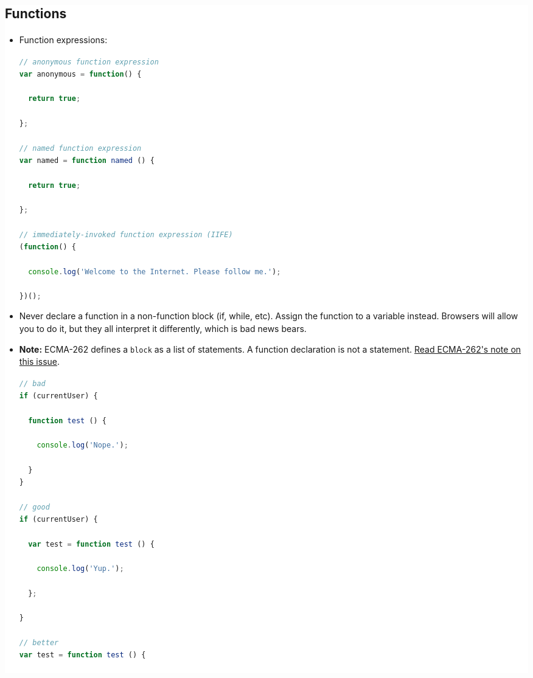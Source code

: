 
## <a name='functions'>Functions</a>

  - Function expressions:

    ```javascript
    // anonymous function expression
    var anonymous = function() {

      return true;

    };

    // named function expression
    var named = function named () {

      return true;

    };

    // immediately-invoked function expression (IIFE)
    (function() {

      console.log('Welcome to the Internet. Please follow me.');

    })();
    ```

  - Never declare a function in a non-function block (if, while, etc). Assign the function to a variable instead. Browsers will allow you to do it, but they all interpret it differently, which is bad news bears.
  - **Note:** ECMA-262 defines a `block` as a list of statements. A function declaration is not a statement. [Read ECMA-262's note on this issue](http://www.ecma-international.org/publications/files/ECMA-ST/Ecma-262.pdf#page=97).

    ```javascript
    // bad
    if (currentUser) {

      function test () {

        console.log('Nope.');

      }
    }

    // good
    if (currentUser) {

      var test = function test () {

        console.log('Yup.');

      };

    }
    
    // better
    var test = function test () {
        